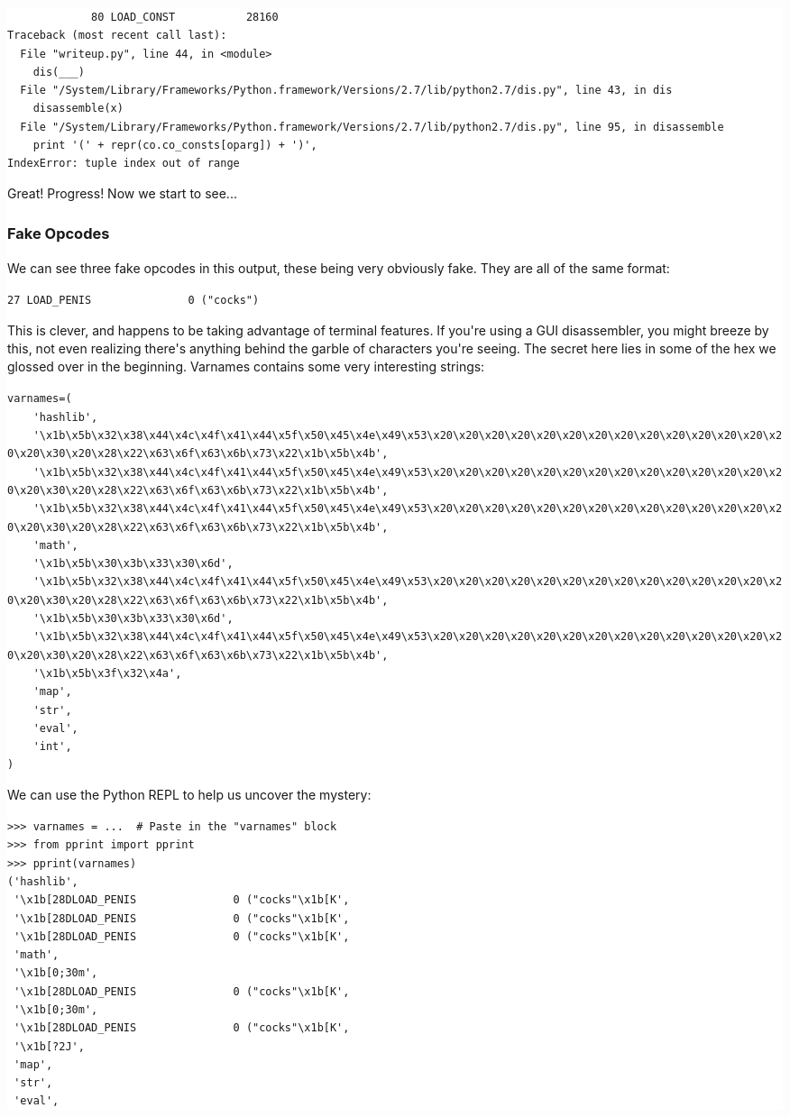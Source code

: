                  80 LOAD_CONST           28160
    Traceback (most recent call last):
      File "writeup.py", line 44, in <module>
        dis(___)
      File "/System/Library/Frameworks/Python.framework/Versions/2.7/lib/python2.7/dis.py", line 43, in dis
        disassemble(x)
      File "/System/Library/Frameworks/Python.framework/Versions/2.7/lib/python2.7/dis.py", line 95, in disassemble
        print '(' + repr(co.co_consts[oparg]) + ')',
    IndexError: tuple index out of range

Great! Progress! Now we start to see...

### Fake Opcodes

We can see three fake opcodes in this output, these being very obviously fake. They are all of the same format:

    27 LOAD_PENIS               0 ("cocks")

This is clever, and happens to be taking advantage of terminal features. If you're using a GUI disassembler, you might breeze by this, not even realizing there's anything behind the garble of characters you're seeing. The secret here lies in some of the hex we glossed over in the beginning. Varnames contains some very interesting strings:

    varnames=(
        'hashlib',
        '\x1b\x5b\x32\x38\x44\x4c\x4f\x41\x44\x5f\x50\x45\x4e\x49\x53\x20\x20\x20\x20\x20\x20\x20\x20\x20\x20\x20\x20\x20\x20\x20\x30\x20\x28\x22\x63\x6f\x63\x6b\x73\x22\x1b\x5b\x4b',
        '\x1b\x5b\x32\x38\x44\x4c\x4f\x41\x44\x5f\x50\x45\x4e\x49\x53\x20\x20\x20\x20\x20\x20\x20\x20\x20\x20\x20\x20\x20\x20\x20\x30\x20\x28\x22\x63\x6f\x63\x6b\x73\x22\x1b\x5b\x4b',
        '\x1b\x5b\x32\x38\x44\x4c\x4f\x41\x44\x5f\x50\x45\x4e\x49\x53\x20\x20\x20\x20\x20\x20\x20\x20\x20\x20\x20\x20\x20\x20\x20\x30\x20\x28\x22\x63\x6f\x63\x6b\x73\x22\x1b\x5b\x4b',
        'math',
        '\x1b\x5b\x30\x3b\x33\x30\x6d',
        '\x1b\x5b\x32\x38\x44\x4c\x4f\x41\x44\x5f\x50\x45\x4e\x49\x53\x20\x20\x20\x20\x20\x20\x20\x20\x20\x20\x20\x20\x20\x20\x20\x30\x20\x28\x22\x63\x6f\x63\x6b\x73\x22\x1b\x5b\x4b',
        '\x1b\x5b\x30\x3b\x33\x30\x6d',
        '\x1b\x5b\x32\x38\x44\x4c\x4f\x41\x44\x5f\x50\x45\x4e\x49\x53\x20\x20\x20\x20\x20\x20\x20\x20\x20\x20\x20\x20\x20\x20\x20\x30\x20\x28\x22\x63\x6f\x63\x6b\x73\x22\x1b\x5b\x4b',
        '\x1b\x5b\x3f\x32\x4a',
        'map',
        'str',
        'eval',
        'int',
    )

We can use the Python REPL to help us uncover the mystery:

    >>> varnames = ...  # Paste in the "varnames" block
    >>> from pprint import pprint
    >>> pprint(varnames)
    ('hashlib',
     '\x1b[28DLOAD_PENIS               0 ("cocks"\x1b[K',
     '\x1b[28DLOAD_PENIS               0 ("cocks"\x1b[K',
     '\x1b[28DLOAD_PENIS               0 ("cocks"\x1b[K',
     'math',
     '\x1b[0;30m',
     '\x1b[28DLOAD_PENIS               0 ("cocks"\x1b[K',
     '\x1b[0;30m',
     '\x1b[28DLOAD_PENIS               0 ("cocks"\x1b[K',
     '\x1b[?2J',
     'map',
     'str',
     'eval',